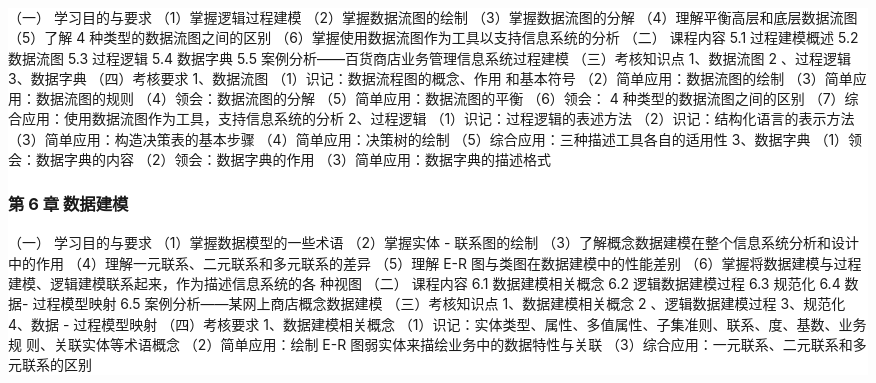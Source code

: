 （一） 学习目的与要求
（1）掌握逻辑过程建模
（2）掌握数据流图的绘制
（3）掌握数据流图的分解
（4）理解平衡高层和底层数据流图
（5）了解 4 种类型的数据流图之间的区别
（6）掌握使用数据流图作为工具以支持信息系统的分析
（二） 课程内容
5.1 过程建模概述
5.2 数据流图
5.3 过程逻辑
5.4 数据字典
5.5 案例分析——百货商店业务管理信息系统过程建模
（三）考核知识点
1、数据流图
2 、过程逻辑
3、数据字典
（四）考核要求
1、数据流图
（1）识记：数据流程图的概念、作用 和基本符号
（2）简单应用：数据流图的绘制
（3）简单应用：数据流图的规则
（4）领会：数据流图的分解
（5）简单应用：数据流图的平衡
（6）领会： 4 种类型的数据流图之间的区别
（7）综合应用：使用数据流图作为工具，支持信息系统的分析
2、过程逻辑
（1）识记：过程逻辑的表述方法
（2）识记：结构化语言的表示方法
（3）简单应用：构造决策表的基本步骤
（4）简单应用：决策树的绘制
（5）综合应用：三种描述工具各自的适用性
3、数据字典
（1）领会：数据字典的内容
（2）领会：数据字典的作用
（3）简单应用：数据字典的描述格式

### 第 6 章 数据建模

（一） 学习目的与要求
（1）掌握数据模型的一些术语
（2）掌握实体 - 联系图的绘制
（3）了解概念数据建模在整个信息系统分析和设计中的作用
（4）理解一元联系、二元联系和多元联系的差异
（5）理解 E-R 图与类图在数据建模中的性能差别
（6）掌握将数据建模与过程建模、逻辑建模联系起来，作为描述信息系统的各
种视图
（二） 课程内容
6.1 数据建模相关概念
6.2 逻辑数据建模过程
6.3 规范化
6.4 数据- 过程模型映射
6.5 案例分析——某网上商店概念数据建模
（三）考核知识点
1、数据建模相关概念
2 、逻辑数据建模过程
3、规范化
4、数据 - 过程模型映射
（四）考核要求
1、数据建模相关概念
（1）识记：实体类型、属性、多值属性、子集准则、联系、度、基数、业务规
则、关联实体等术语概念
（2）简单应用：绘制 E-R 图弱实体来描绘业务中的数据特性与关联
（3）综合应用：一元联系、二元联系和多元联系的区别